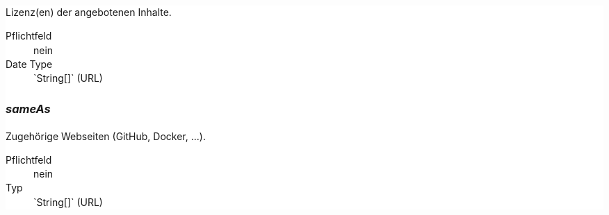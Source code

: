 Lizenz(en) der angebotenen Inhalte.

<dl>
    <dt>Pflichtfeld</dt>
    <dd>nein</dd>
    <dt>Date Type</dt>
    <dd>`String[]` (URL)</dd>
</dl>

</section>

<section data-dfn-for="sameAs">

### <dfn>sameAs</dfn>

Zugehörige Webseiten (GitHub, Docker, ...).

<dl>
    <dt>Pflichtfeld</dt>
    <dd>nein</dd>
    <dt>Typ</dt>
    <dd>`String[]` (URL)</dd>
</dl>

</section>
